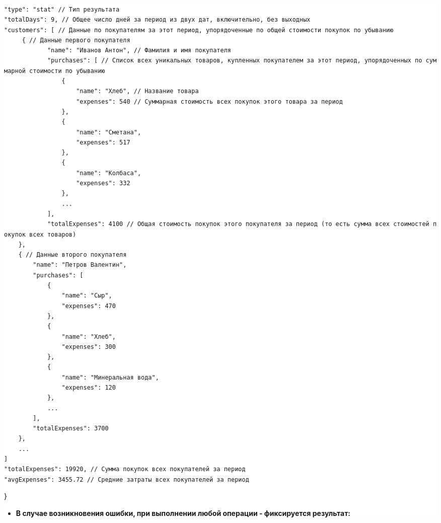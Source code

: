     "type": "stat" // Тип результата
    "totalDays": 9, // Общее число дней за период из двух дат, включительно, без выходных
    "customers": [ // Данные по покупателям за этот период, упорядоченные по общей стоимости покупок по убыванию
         { // Данные первого покупателя
                "name": "Иванов Антон", // Фамилия и имя покупателя
                "purchases": [ // Список всех уникальных товаров, купленных покупателем за этот период, упорядоченных по суммарной стоимости по убыванию
                    {
                        "name": "Хлеб", // Название товара
                        "expenses": 540 // Суммарная стоимость всех покупок этого товара за период
                    },
                    {
                        "name": "Сметана", 
                        "expenses": 517
                    }, 
                    {
                        "name": "Колбаса", 
                        "expenses": 332
                    },
                    ...
                ],
                "totalExpenses": 4100 // Общая стоимость покупок этого покупателя за период (то есть сумма всех стоимостей покупок всех товаров)
        },
        { // Данные второго покупателя
            "name": "Петров Валентин",
            "purchases": [
                {
                    "name": "Сыр", 
                    "expenses": 470                    
                },
                {
                    "name": "Хлеб", 
                    "expenses": 300
                }, 
                {
                    "name": "Минеральная вода", 
                    "expenses": 120
                },
                ...
            ],
            "totalExpenses": 3700
        },
        ...
    ]
    "totalExpenses": 19920, // Сумма покупок всех покупателей за период
    "avgExpenses": 3455.72 // Средние затраты всех покупателей за период
}

 - **В случае возникновения ошибки, при выполнении любой операции - фиксируется результат:**
